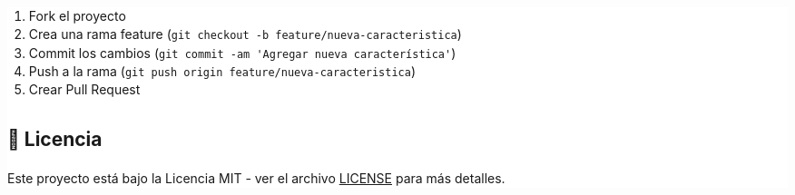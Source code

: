 1. Fork el proyecto
2. Crea una rama feature (`git checkout -b feature/nueva-caracteristica`)
3. Commit los cambios (`git commit -am 'Agregar nueva característica'`)
4. Push a la rama (`git push origin feature/nueva-caracteristica`)
5. Crear Pull Request

## 📄 Licencia

Este proyecto está bajo la Licencia MIT - ver el archivo [LICENSE](LICENSE) para más detalles.
